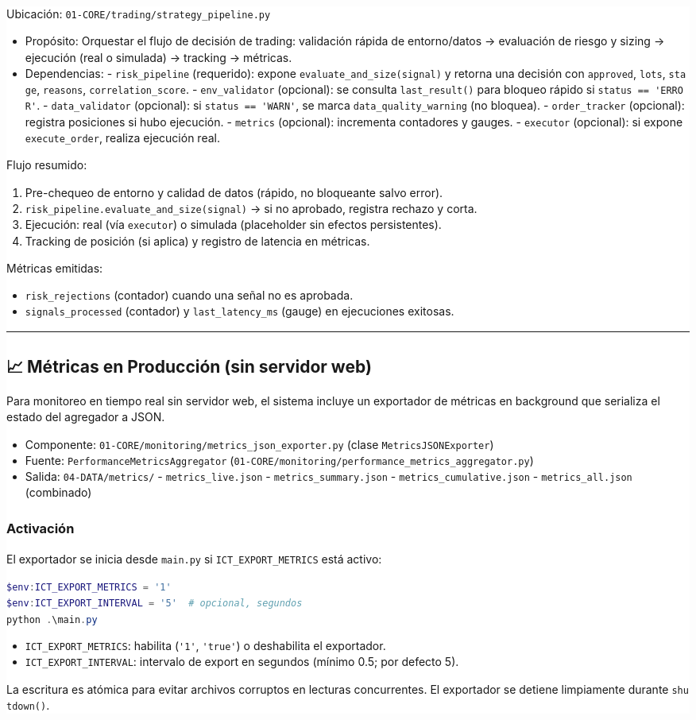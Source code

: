 Ubicación: `01-CORE/trading/strategy_pipeline.py`

- Propósito: Orquestar el flujo de decisión de trading: validación rápida de entorno/datos → evaluación de riesgo y sizing → ejecución (real o simulada) → tracking → métricas.
- Dependencias:
       - `risk_pipeline` (requerido): expone `evaluate_and_size(signal)` y retorna una decisión con `approved`, `lots`, `stage`, `reasons`, `correlation_score`.
       - `env_validator` (opcional): se consulta `last_result()` para bloqueo rápido si `status == 'ERROR'`.
       - `data_validator` (opcional): si `status == 'WARN'`, se marca `data_quality_warning` (no bloquea).
       - `order_tracker` (opcional): registra posiciones si hubo ejecución.
       - `metrics` (opcional): incrementa contadores y gauges.
       - `executor` (opcional): si expone `execute_order`, realiza ejecución real.

Flujo resumido:
1. Pre-chequeo de entorno y calidad de datos (rápido, no bloqueante salvo error).
2. `risk_pipeline.evaluate_and_size(signal)` → si no aprobado, registra rechazo y corta.
3. Ejecución: real (vía `executor`) o simulada (placeholder sin efectos persistentes).
4. Tracking de posición (si aplica) y registro de latencia en métricas.

Métricas emitidas:
- `risk_rejections` (contador) cuando una señal no es aprobada.
- `signals_processed` (contador) y `last_latency_ms` (gauge) en ejecuciones exitosas.


---

## 📈 Métricas en Producción (sin servidor web)

Para monitoreo en tiempo real sin servidor web, el sistema incluye un exportador de métricas en background que serializa el estado del agregador a JSON.

- Componente: `01-CORE/monitoring/metrics_json_exporter.py` (clase `MetricsJSONExporter`)
- Fuente: `PerformanceMetricsAggregator` (`01-CORE/monitoring/performance_metrics_aggregator.py`)
- Salida: `04-DATA/metrics/`
       - `metrics_live.json`
       - `metrics_summary.json`
       - `metrics_cumulative.json`
       - `metrics_all.json` (combinado)

### Activación

El exportador se inicia desde `main.py` si `ICT_EXPORT_METRICS` está activo:

```powershell
$env:ICT_EXPORT_METRICS = '1'
$env:ICT_EXPORT_INTERVAL = '5'  # opcional, segundos
python .\main.py
```

- `ICT_EXPORT_METRICS`: habilita (`'1'`, `'true'`) o deshabilita el exportador.
- `ICT_EXPORT_INTERVAL`: intervalo de export en segundos (mínimo 0.5; por defecto 5).

La escritura es atómica para evitar archivos corruptos en lecturas concurrentes. El exportador se detiene limpiamente durante `shutdown()`.
